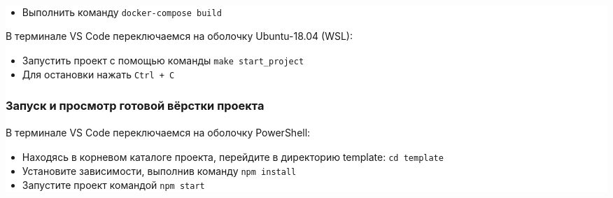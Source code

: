 * Выполнить команду `docker-compose build`

В терминале VS Code переключаемся на оболочку Ubuntu-18.04 (WSL):

* Запустить проект с помощью команды `make start_project`
* Для остановки нажать `Ctrl + C`

### Запуск и просмотр готовой вёрстки проекта

В терминале VS Code переключаемся на оболочку PowerShell:

* Находясь в корневом каталоге проекта, перейдите в директорию template: `cd template`
* Установите зависимости, выполнив команду `npm install`
* Запустите проект командой `npm start`
